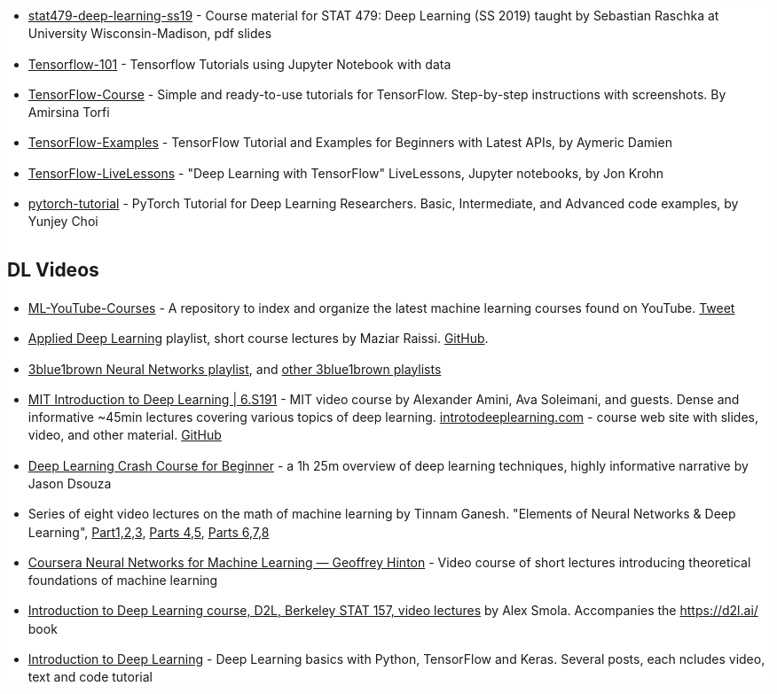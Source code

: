 - [stat479-deep-learning-ss19](https://github.com/rasbt/stat479-deep-learning-ss19) - Course material for STAT 479: Deep Learning (SS 2019) taught by Sebastian Raschka at University Wisconsin-Madison, pdf slides

- [Tensorflow-101](https://github.com/sjchoi86/Tensorflow-101) - Tensorflow Tutorials using Jupyter Notebook with data

- [TensorFlow-Course](https://github.com/open-source-for-science/TensorFlow-Course) - Simple and ready-to-use tutorials for TensorFlow. Step-by-step instructions with screenshots. By Amirsina Torfi

- [TensorFlow-Examples](https://github.com/aymericdamien/TensorFlow-Examples) - TensorFlow Tutorial and Examples for Beginners with Latest APIs, by Aymeric Damien

- [TensorFlow-LiveLessons](https://github.com/the-deep-learners/TensorFlow-LiveLessons) - "Deep Learning with TensorFlow" LiveLessons, Jupyter notebooks, by Jon Krohn

- [pytorch-tutorial](https://github.com/yunjey/pytorch-tutorial) - PyTorch Tutorial for Deep Learning Researchers. Basic, Intermediate, and Advanced code examples, by Yunjey Choi

## DL Videos

- [ML-YouTube-Courses](https://github.com/dair-ai/ML-YouTube-Courses) - A repository to index and organize the latest machine learning courses found on YouTube. [Tweet]()

- [Applied Deep Learning](https://www.youtube.com/playlist?list=PLoEMreTa9CNmuxQeIKWaz7AVFd_ZeAcy4) playlist, short course lectures by Maziar Raissi. [GitHub](https://github.com/maziarraissi/Applied-Deep-Learning). 

- [3blue1brown Neural Networks playlist](https://www.youtube.com/playlist?list=PLZHQObOWTQDNU6R1_67000Dx_ZCJB-3pi), and [other 3blue1brown playlists](https://www.youtube.com/c/3blue1brown/playlists) 

- [MIT Introduction to Deep Learning | 6.S191](https://www.youtube.com/watch?v=njKP3FqW3Sk&list=PLtBw6njQRU-rwp5__7C0oIVt26ZgjG9NI) - MIT video course by Alexander Amini, Ava Soleimani, and guests. Dense and informative \~45min lectures covering various topics of deep learning. [introtodeeplearning.com](http://introtodeeplearning.com/) - course web site with slides, video, and other material. [GitHub](https://github.com/aamini/introtodeeplearning)

- [Deep Learning Crash Course for Beginner](https://youtu.be/VyWAvY2CF9c) - a 1h 25m overview of deep learning techniques, highly informative narrative by Jason Dsouza

- Series of eight video lectures on the math of machine learning by Tinnam Ganesh. "Elements of Neural Networks & Deep Learning", [Part1,2,3](https://gigadom.in/2019/01/10/my-presentations-on-elements-of-neural-networks-deep-learning-part123/), [Parts 4,5](https://gigadom.in/2019/01/15/my-presentations-on-elements-of-neural-networks-deep-learning-parts-45/), [Parts 6,7,8](https://gigadom.in/2019/01/20/my-presentations-on-elements-of-neural-networks-deep-learning-parts-678/)

- [Coursera Neural Networks for Machine Learning — Geoffrey Hinton](https://www.youtube.com/playlist?list=PLoRl3Ht4JOcdU872GhiYWf6jwrk_SNhz9) - Video course of short lectures introducing theoretical foundations of machine learning

- [Introduction to Deep Learning course, D2L, Berkeley STAT 157, video lectures](https://www.youtube.com/playlist?list=PLZSO_6-bSqHQHBCoGaObUljoXAyyqhpFW) by Alex Smola. Accompanies the https://d2l.ai/ book

- [Introduction to Deep Learning](https://pythonprogramming.net/introduction-deep-learning-python-tensorflow-keras/) - Deep Learning basics with Python, TensorFlow and Keras. Several posts, each ncludes video, text and code tutorial
